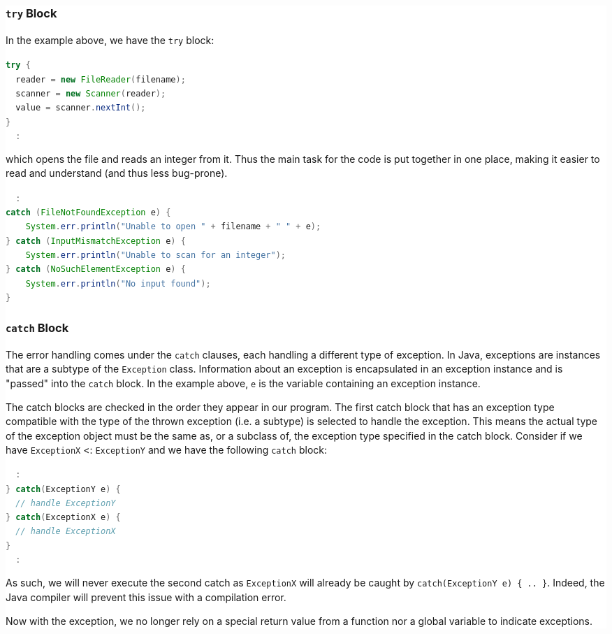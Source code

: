 ### `try` Block

In the example above, we have the `try` block:

```Java
try {
  reader = new FileReader(filename);
  scanner = new Scanner(reader);
  value = scanner.nextInt();
}
  :
```

which opens the file and reads an integer from it.  Thus the main task for the code is put together in one place, making it easier to read and understand (and thus less bug-prone).

```Java
  :
catch (FileNotFoundException e) {
    System.err.println("Unable to open " + filename + " " + e);
} catch (InputMismatchException e) {
    System.err.println("Unable to scan for an integer");
} catch (NoSuchElementException e) {
    System.err.println("No input found");
}
```

### `catch` Block

The error handling comes under the `catch` clauses, each handling a different type of exception.  In Java, exceptions are instances that are a subtype of the `Exception` class.  Information about an exception is encapsulated in an exception instance and is "passed" into the `catch` block.  In the example above, `e` is the variable containing an exception instance.

The catch blocks are checked in the order they appear in our program. The first catch block that has an exception type compatible with the type of the thrown exception (i.e. a subtype) is selected to handle the exception. This means the actual type of the exception object must be the same as, or a subclass of, the exception type specified in the catch block. Consider if we have `ExceptionX` <: `ExceptionY` and we have the following `catch` block:

```Java
  :
} catch(ExceptionY e) {
  // handle ExceptionY
} catch(ExceptionX e) {
  // handle ExceptionX
}
  :
```

As such, we will never execute the second catch as `ExceptionX` will already be caught by `catch(ExceptionY e) { .. }`.  Indeed, the Java compiler will prevent this issue with a compilation error.

Now with the exception, we no longer rely on a special return value from a function nor a global variable to indicate exceptions.
